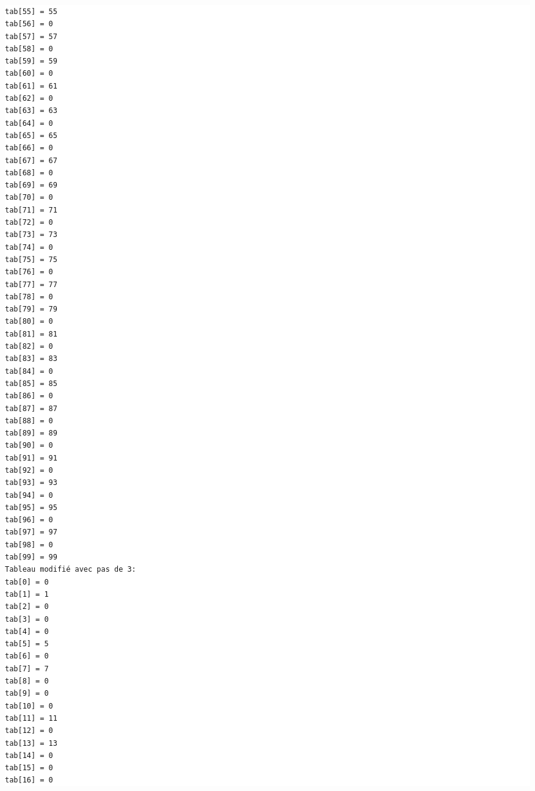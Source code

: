 ```
tab[55] = 55
tab[56] = 0
tab[57] = 57
tab[58] = 0
tab[59] = 59
tab[60] = 0
tab[61] = 61
tab[62] = 0
tab[63] = 63
tab[64] = 0
tab[65] = 65
tab[66] = 0
tab[67] = 67
tab[68] = 0
tab[69] = 69
tab[70] = 0
tab[71] = 71
tab[72] = 0
tab[73] = 73
tab[74] = 0
tab[75] = 75
tab[76] = 0
tab[77] = 77
tab[78] = 0
tab[79] = 79
tab[80] = 0
tab[81] = 81
tab[82] = 0
tab[83] = 83
tab[84] = 0
tab[85] = 85
tab[86] = 0
tab[87] = 87
tab[88] = 0
tab[89] = 89
tab[90] = 0
tab[91] = 91
tab[92] = 0
tab[93] = 93
tab[94] = 0
tab[95] = 95
tab[96] = 0
tab[97] = 97
tab[98] = 0
tab[99] = 99
Tableau modifié avec pas de 3: 
tab[0] = 0
tab[1] = 1
tab[2] = 0
tab[3] = 0
tab[4] = 0
tab[5] = 5
tab[6] = 0
tab[7] = 7
tab[8] = 0
tab[9] = 0
tab[10] = 0
tab[11] = 11
tab[12] = 0
tab[13] = 13
tab[14] = 0
tab[15] = 0
tab[16] = 0
```